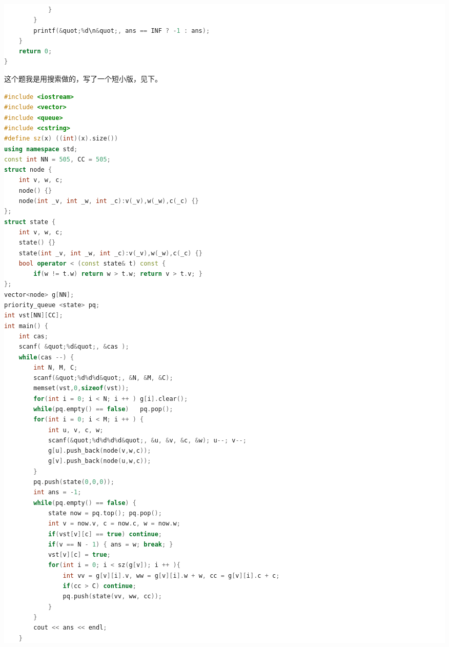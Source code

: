~~~cpp 
            }
        }
        printf(&quot;%d\n&quot;, ans == INF ? -1 : ans);
    }
    return 0;
}
~~~

这个题我是用搜索做的，写了一个短小版，见下。

~~~cpp
#include <iostream>
#include <vector>
#include <queue>
#include <cstring>
#define sz(x) ((int)(x).size())
using namespace std;
const int NN = 505, CC = 505;
struct node {
    int v, w, c;
    node() {}
    node(int _v, int _w, int _c):v(_v),w(_w),c(_c) {}
};
struct state {
    int v, w, c;
    state() {}
    state(int _v, int _w, int _c):v(_v),w(_w),c(_c) {}
    bool operator < (const state& t) const {
        if(w != t.w) return w > t.w; return v > t.v; }
};
vector<node> g[NN];
priority_queue <state> pq;
int vst[NN][CC];
int main() {
    int cas;
    scanf( &quot;%d&quot;, &cas );
    while(cas --) {
        int N, M, C;
        scanf(&quot;%d%d%d&quot;, &N, &M, &C);
        memset(vst,0,sizeof(vst));
        for(int i = 0; i < N; i ++ ) g[i].clear();
        while(pq.empty() == false)   pq.pop();
        for(int i = 0; i < M; i ++ ) {
            int u, v, c, w;
            scanf(&quot;%d%d%d%d&quot;, &u, &v, &c, &w); u--; v--;
            g[u].push_back(node(v,w,c));
            g[v].push_back(node(u,w,c));
        }
        pq.push(state(0,0,0));
        int ans = -1;
        while(pq.empty() == false) {
            state now = pq.top(); pq.pop();
            int v = now.v, c = now.c, w = now.w;
            if(vst[v][c] == true) continue;
            if(v == N - 1) { ans = w; break; }
            vst[v][c] = true;
            for(int i = 0; i < sz(g[v]); i ++ ){
                int vv = g[v][i].v, ww = g[v][i].w + w, cc = g[v][i].c + c;
                if(cc > C) continue;
                pq.push(state(vv, ww, cc));
            }
        }
        cout << ans << endl;
    }
~~~